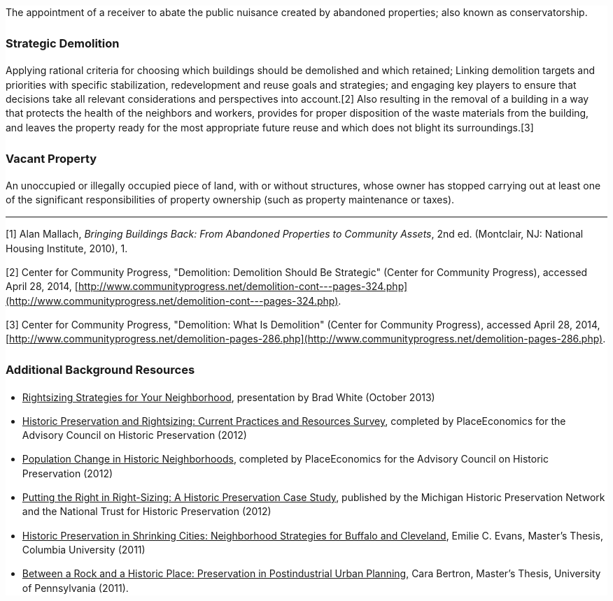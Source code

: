 The appointment of a receiver to abate the public nuisance created by abandoned properties; also known as conservatorship.

### Strategic Demolition

Applying rational criteria for choosing which buildings should be demolished and which retained; Linking demolition targets and priorities with specific stabilization, redevelopment and reuse goals and strategies; and engaging key players to ensure that decisions take all relevant considerations and perspectives into account.[2] Also resulting in the removal of a building in a way that protects the health of the neighbors and workers, provides for proper disposition of the waste materials from the building, and leaves the property ready for the most appropriate future reuse and which does not blight its surroundings.[3]

### Vacant Property

An unoccupied or illegally occupied piece of land, with or without structures, whose owner has stopped carrying out at least one of the significant responsibilities of property ownership (such as property maintenance or taxes).

* * *


[1] Alan Mallach, *Bringing Buildings Back: From Abandoned Properties to Community Assets*, 2nd ed. (Montclair, NJ: National Housing Institute, 2010), 1.

[2] Center for Community Progress, "Demolition: Demolition Should Be Strategic" (Center for Community Progress), accessed April 28, 2014, [http://www.communityprogress.net/demolition-cont---pages-324.php](http://www.communityprogress.net/demolition-cont---pages-324.php).

[3] Center for Community Progress, "Demolition: What Is Demolition" (Center for Community Progress), accessed April 28, 2014, [http://www.communityprogress.net/demolition-pages-286.php](http://www.communityprogress.net/demolition-pages-286.php).

### Additional Background Resources

* [Rightsizing Strategies for Your Neighborhood](http://rightsizeplace.org/resources/bwhite2013/), presentation by Brad White (October 2013)

* [Historic Preservation and Rightsizing: Current Practices and Resources Survey](http://www.placeeconomics.com/wp-content/uploads/2011/11/ACHP_Rightsizing.pdf), completed by PlaceEconomics for the Advisory Council on Historic Preservation (2012)

* [Population Change in Historic Neighborhoods](http://www.placeeconomics.com/wp-content/uploads/2011/11/Historic-District_Population_Report.pdf), completed by PlaceEconomics for the Advisory Council on Historic Preservation (2012)

* [Putting the Right in Right-Sizing: A Historic Preservation Case Study](http://www.mhpn.org/wp-content/uploads/2012/11/RightsizingCaseStudy11.12.pdf), published by the Michigan Historic Preservation Network and the National Trust for Historic Preservation (2012)

* [Historic Preservation in Shrinking Cities: Neighborhood Strategies for Buffalo and Cleveland](http://rightsizeplace.org/wp-content/uploads/2013/05/Evans_Thesis2011.pdf), Emilie C. Evans, Master’s Thesis, Columbia University (2011)

* [Between a Rock and a Historic Place: Preservation in Postindustrial Urban Planning,](http://rightsizeplace.org/wp-content/uploads/2013/06/Bertron_Thesis2011.pdf) Cara Bertron, Master’s Thesis, University of Pennsylvania (2011).
